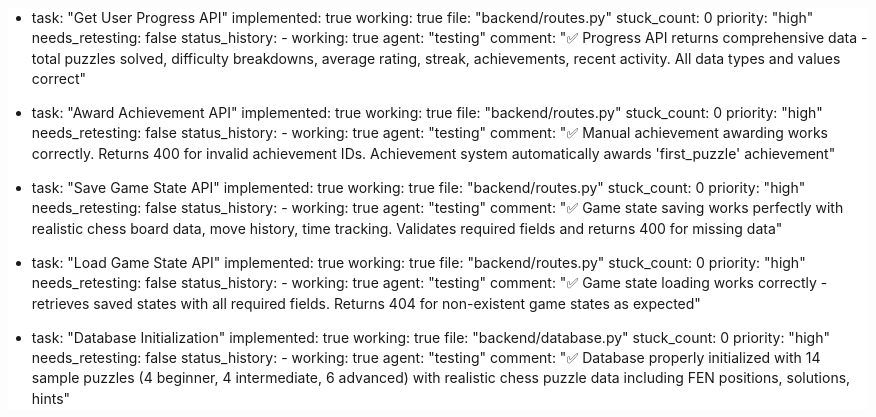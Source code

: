   - task: "Get User Progress API"
    implemented: true
    working: true
    file: "backend/routes.py"
    stuck_count: 0
    priority: "high"
    needs_retesting: false
    status_history:
        - working: true
          agent: "testing"
          comment: "✅ Progress API returns comprehensive data - total puzzles solved, difficulty breakdowns, average rating, streak, achievements, recent activity. All data types and values correct"

  - task: "Award Achievement API"
    implemented: true
    working: true
    file: "backend/routes.py"
    stuck_count: 0
    priority: "high"
    needs_retesting: false
    status_history:
        - working: true
          agent: "testing"
          comment: "✅ Manual achievement awarding works correctly. Returns 400 for invalid achievement IDs. Achievement system automatically awards 'first_puzzle' achievement"

  - task: "Save Game State API"
    implemented: true
    working: true
    file: "backend/routes.py"
    stuck_count: 0
    priority: "high"
    needs_retesting: false
    status_history:
        - working: true
          agent: "testing"
          comment: "✅ Game state saving works perfectly with realistic chess board data, move history, time tracking. Validates required fields and returns 400 for missing data"

  - task: "Load Game State API"
    implemented: true
    working: true
    file: "backend/routes.py"
    stuck_count: 0
    priority: "high"
    needs_retesting: false
    status_history:
        - working: true
          agent: "testing"
          comment: "✅ Game state loading works correctly - retrieves saved states with all required fields. Returns 404 for non-existent game states as expected"

  - task: "Database Initialization"
    implemented: true
    working: true
    file: "backend/database.py"
    stuck_count: 0
    priority: "high"
    needs_retesting: false
    status_history:
        - working: true
          agent: "testing"
          comment: "✅ Database properly initialized with 14 sample puzzles (4 beginner, 4 intermediate, 6 advanced) with realistic chess puzzle data including FEN positions, solutions, hints"
